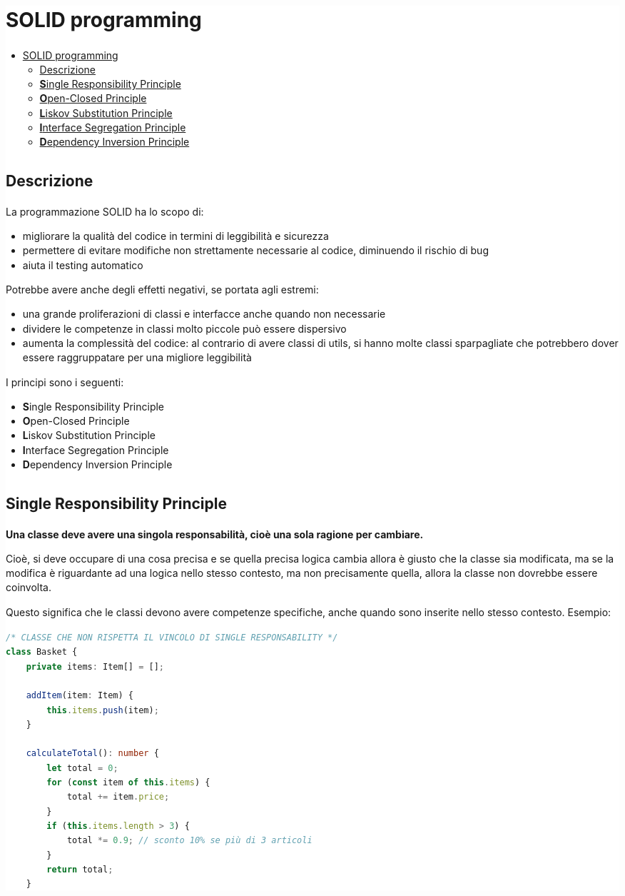 # SOLID programming

- [SOLID programming](#solid-programming)
  - [Descrizione](#descrizione)
  - [**S**ingle Responsibility Principle](#single-responsibility-principle)
  - [**O**pen-Closed Principle](#open-closed-principle)
  - [**L**iskov Substitution Principle](#liskov-substitution-principle)
  - [**I**nterface Segregation Principle](#interface-segregation-principle)
  - [**D**ependency Inversion Principle](#dependency-inversion-principle)

## Descrizione

La programmazione SOLID ha lo scopo di:

- migliorare la qualità del codice in termini di leggibilità e sicurezza
- permettere di evitare modifiche non strettamente necessarie al codice, diminuendo il rischio di bug
- aiuta il testing automatico

Potrebbe avere anche degli effetti negativi, se portata agli estremi:

- una grande proliferazioni di classi e interfacce anche quando non necessarie
- dividere le competenze in classi molto piccole può essere dispersivo
- aumenta la complessità del codice: al contrario di avere classi di utils, si hanno molte classi sparpagliate che potrebbero dover essere raggruppatare per una migliore leggibilità

I principi sono i seguenti:

- **S**ingle Responsibility Principle
- **O**pen-Closed Principle
- **L**iskov Substitution Principle
- **I**nterface Segregation Principle
- **D**ependency Inversion Principle

## **S**ingle Responsibility Principle

**Una classe deve avere una singola responsabilità, cioè una sola ragione per cambiare.**

Cioè, si deve occupare di una cosa precisa e se quella precisa logica cambia allora è giusto che la classe sia modificata, ma se la modifica è riguardante ad una logica nello stesso contesto, ma non precisamente quella, allora la classe non dovrebbe essere coinvolta.

Questo significa che le classi devono avere competenze specifiche, anche quando sono inserite nello stesso contesto.
Esempio:

```Typescript
/* CLASSE CHE NON RISPETTA IL VINCOLO DI SINGLE RESPONSABILITY */
class Basket {
    private items: Item[] = [];

    addItem(item: Item) {
        this.items.push(item);
    }

    calculateTotal(): number {
        let total = 0;
        for (const item of this.items) {
            total += item.price;
        }
        if (this.items.length > 3) {
            total *= 0.9; // sconto 10% se più di 3 articoli
        }
        return total;
    }

```
